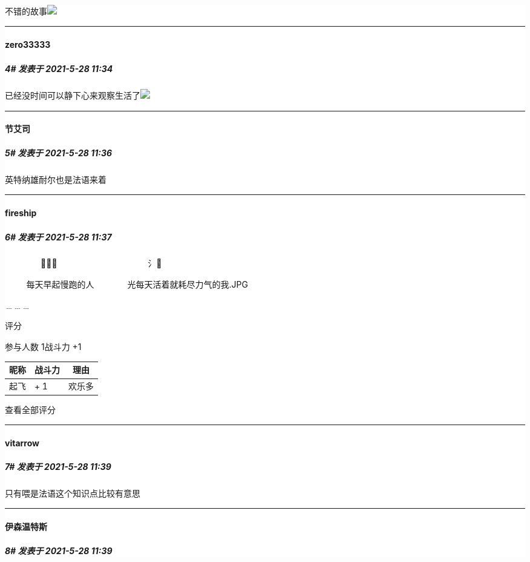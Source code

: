 
不错的故事<img src="https://static.saraba1st.com/image/smiley/face2017/057.png" referrerpolicy="no-referrer">


*****

####  zero33333  
##### 4#       发表于 2021-5-28 11:34


已经没时间可以静下心来观察生活了<img src="https://static.saraba1st.com/image/smiley/face2017/001.png" referrerpolicy="no-referrer">


*****

####  节艾司  
##### 5#       发表于 2021-5-28 11:36


英特纳雄耐尔也是法语来着


*****

####  fireship  
##### 6#       发表于 2021-5-28 11:37


               🐧🐧🐧                                      氵🐧

         每天早起慢跑的人              光每天活着就耗尽力气的我.JPG


﹍﹍﹍

评分


 参与人数 1战斗力 +1

|昵称|战斗力|理由|
|----|---|---|
| 起飞| + 1|欢乐多|


查看全部评分


*****

####  vitarrow  
##### 7#       发表于 2021-5-28 11:39


只有喂是法语这个知识点比较有意思


*****

####  伊森温特斯  
##### 8#       发表于 2021-5-28 11:39
